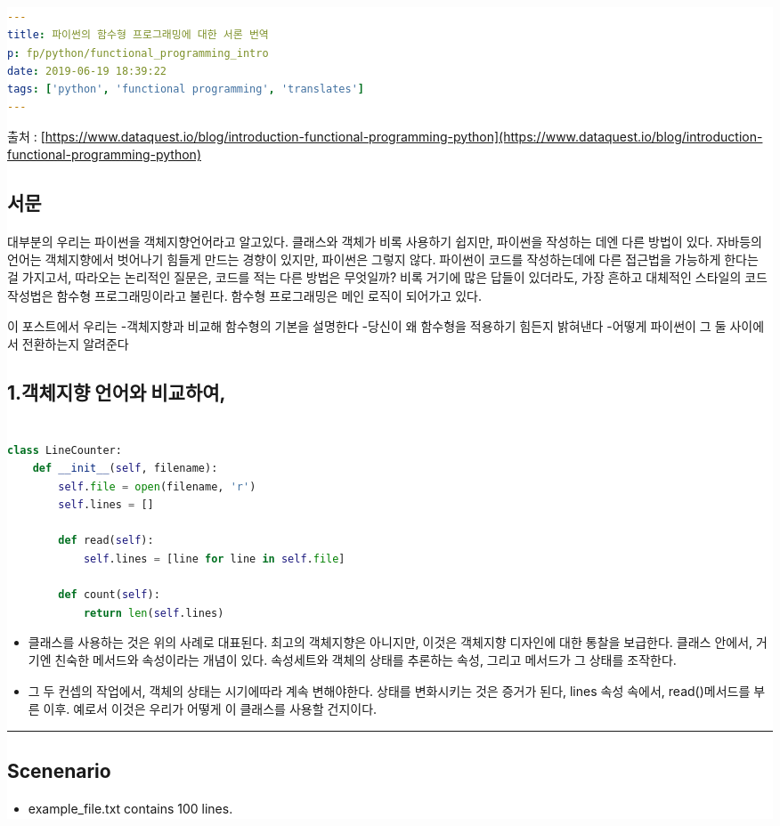 ```yaml
---
title: 파이썬의 함수형 프로그래밍에 대한 서론 번역
p: fp/python/functional_programming_intro
date: 2019-06-19 18:39:22
tags: ['python', 'functional programming', 'translates']
---
```


출처 : [https://www.dataquest.io/blog/introduction-functional-programming-python](https://www.dataquest.io/blog/introduction-functional-programming-python)

## 서문
대부분의 우리는 파이썬을 객체지향언어라고 알고있다. 클래스와 객체가 비록 사용하기 쉽지만, 파이썬을 작성하는 데엔 다른 방법이 있다.
자바등의 언어는 객체지향에서 벗어나기 힘들게 만드는 경향이 있지만, 파이썬은 그렇지 않다.
파이썬이 코드를 작성하는데에 다른 접근법을 가능하게 한다는 걸 가지고서, 따라오는 논리적인 질문은, 코드를 적는 다른 방법은 무엇일까? 비록 거기에 많은 답들이 있더라도, 가장 흔하고 대체적인 스타일의 코드 작성법은 함수형 프로그래밍이라고 불린다. 함수형 프로그래밍은 메인 로직이 되어가고 있다.

이 포스트에서 우리는
-객체지향과 비교해 함수형의 기본을 설명한다
-당신이 왜 함수형을 적용하기 힘든지 밝혀낸다
-어떻게 파이썬이 그 둘 사이에서 전환하는지 알려준다

## 1.객체지향 언어와 비교하여,

```python

class LineCounter:
    def __init__(self, filename):
        self.file = open(filename, 'r')
        self.lines = []

        def read(self):
            self.lines = [line for line in self.file]

        def count(self):
            return len(self.lines)
```

- 클래스를 사용하는 것은 위의 사례로 대표된다.
최고의 객체지향은 아니지만, 이것은 객체지향 디자인에 대한 통찰을 보급한다. 클래스 안에서, 거기엔 친숙한 메서드와 속성이라는 개념이 있다. 속성세트와 객체의 상태를 추론하는 속성, 그리고 메서드가 그 상태를 조작한다.   

- 그 두 컨셉의 작업에서, 객체의 상태는 시기에따라 계속 변해야한다. 상태를 변화시키는 것은 증거가 된다, lines 속성 속에서, read()메서드를 부른 이후.
예로서 이것은 우리가 어떻게 이 클래스를 사용할 건지이다.


***


## Scenenario
- example_file.txt contains 100 lines.
